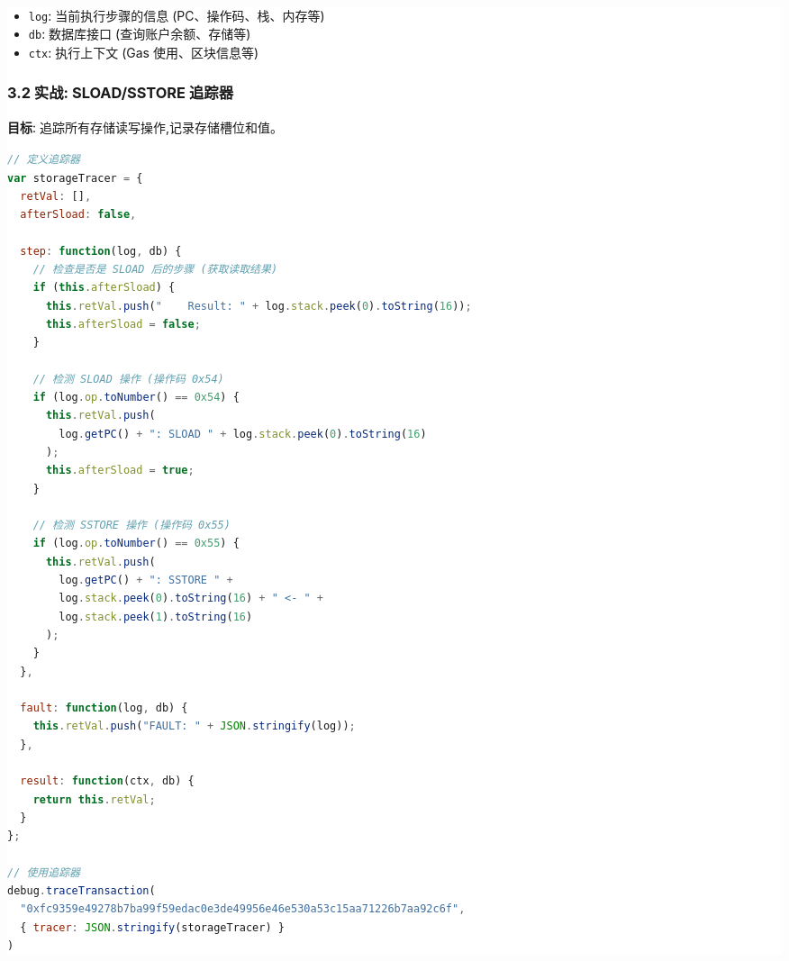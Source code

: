 - `log`: 当前执行步骤的信息 (PC、操作码、栈、内存等)
- `db`: 数据库接口 (查询账户余额、存储等)
- `ctx`: 执行上下文 (Gas 使用、区块信息等)

### 3.2 实战: SLOAD/SSTORE 追踪器

**目标**: 追踪所有存储读写操作,记录存储槽位和值。

```javascript
// 定义追踪器
var storageTracer = {
  retVal: [],
  afterSload: false,
  
  step: function(log, db) {
    // 检查是否是 SLOAD 后的步骤 (获取读取结果)
    if (this.afterSload) {
      this.retVal.push("    Result: " + log.stack.peek(0).toString(16));
      this.afterSload = false;
    }
    
    // 检测 SLOAD 操作 (操作码 0x54)
    if (log.op.toNumber() == 0x54) {
      this.retVal.push(
        log.getPC() + ": SLOAD " + log.stack.peek(0).toString(16)
      );
      this.afterSload = true;
    }
    
    // 检测 SSTORE 操作 (操作码 0x55)
    if (log.op.toNumber() == 0x55) {
      this.retVal.push(
        log.getPC() + ": SSTORE " +
        log.stack.peek(0).toString(16) + " <- " +
        log.stack.peek(1).toString(16)
      );
    }
  },
  
  fault: function(log, db) {
    this.retVal.push("FAULT: " + JSON.stringify(log));
  },
  
  result: function(ctx, db) {
    return this.retVal;
  }
};

// 使用追踪器
debug.traceTransaction(
  "0xfc9359e49278b7ba99f59edac0e3de49956e46e530a53c15aa71226b7aa92c6f",
  { tracer: JSON.stringify(storageTracer) }
)
```
